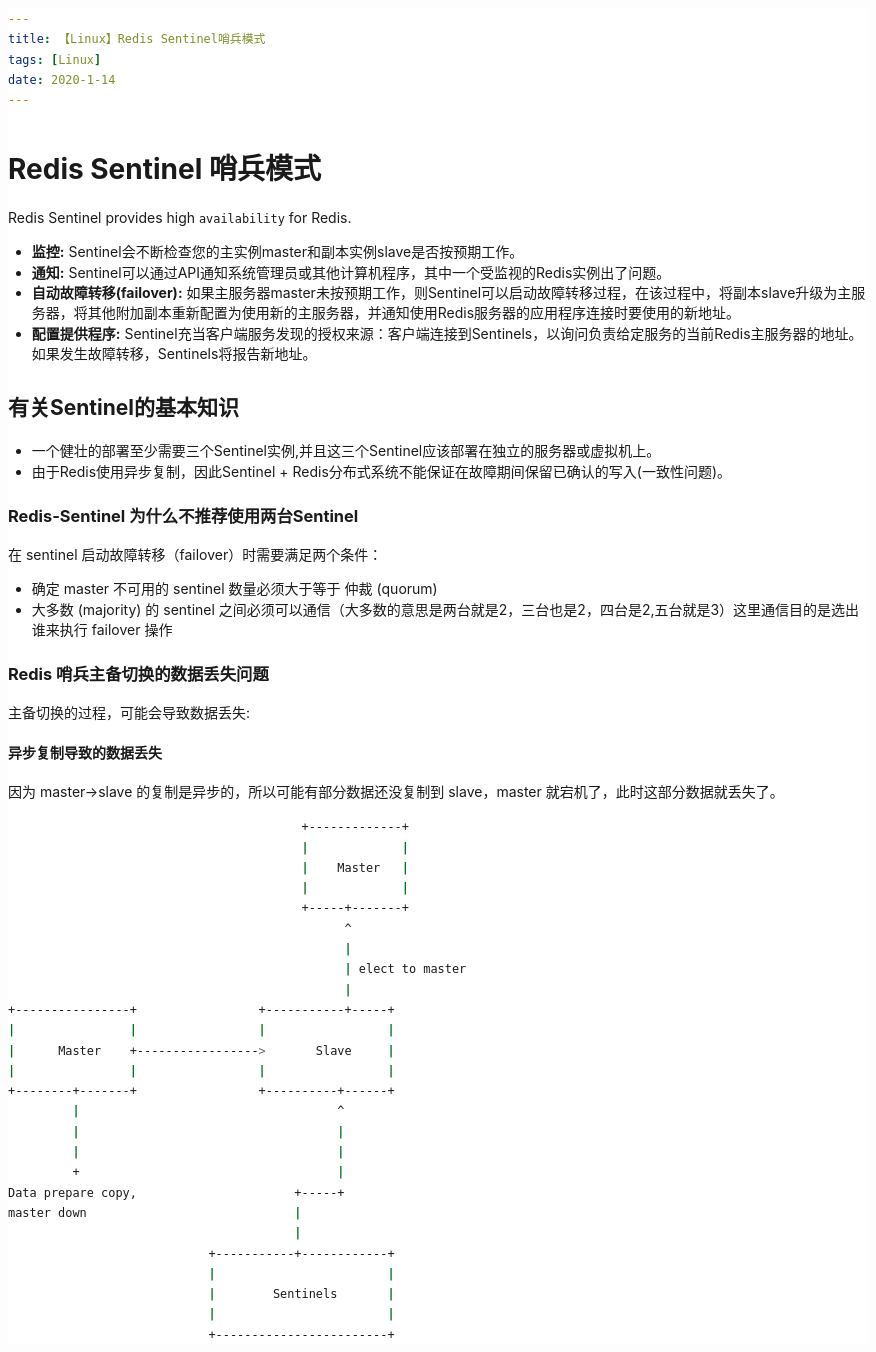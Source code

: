 ```yaml
---
title: 【Linux】Redis Sentinel哨兵模式
tags: [Linux]
date: 2020-1-14
---
```


# Redis Sentinel 哨兵模式
Redis Sentinel provides high `availability` for Redis.

- **监控:** Sentinel会不断检查您的主实例master和副本实例slave是否按预期工作。
- **通知:** Sentinel可以通过API通知系统管理员或其他计算机程序，其中一个受监视的Redis实例出了问题。
- **自动故障转移(failover):** 如果主服务器master未按预期工作，则Sentinel可以启动故障转移过程，在该过程中，将副本slave升级为主服务器，将其他附加副本重新配置为使用新的主服务器，并通知使用Redis服务器的应用程序连接时要使用的新地址。
- **配置提供程序:** Sentinel充当客户端服务发现的授权来源：客户端连接到Sentinels，以询问负责给定服务的当前Redis主服务器的地址。如果发生故障转移，Sentinels将报告新地址。

## 有关Sentinel的基本知识
- 一个健壮的部署至少需要三个Sentinel实例,并且这三个Sentinel应该部署在独立的服务器或虚拟机上。
- 由于Redis使用异步复制，因此Sentinel + Redis分布式系统不能保证在故障期间保留已确认的写入(一致性问题)。

### Redis-Sentinel 为什么不推荐使用两台Sentinel

在 sentinel 启动故障转移（failover）时需要满足两个条件：
- 确定 master 不可用的 sentinel 数量必须大于等于 仲裁 (quorum)
- 大多数 (majority) 的 sentinel 之间必须可以通信（大多数的意思是两台就是2，三台也是2，四台是2,五台就是3）这里通信目的是选出谁来执行 failover 操作

### Redis 哨兵主备切换的数据丢失问题
主备切换的过程，可能会导致数据丢失:

#### 异步复制导致的数据丢失
因为 master->slave 的复制是异步的，所以可能有部分数据还没复制到 slave，master 就宕机了，此时这部分数据就丢失了。
```bash
                                         +-------------+
                                         |             |
                                         |    Master   |
                                         |             |
                                         +-----+-------+
                                               ^
                                               |
                                               | elect to master
                                               |
+----------------+                 +-----------+-----+
|                |                 |                 |
|      Master    +----------------->       Slave     |
|                |                 |                 |
+--------+-------+                 +----------+------+
         |                                    ^
         |                                    |
         |                                    |
         +                                    |
Data prepare copy,                      +-----+
master down                             |
                                        |
                            +-----------+------------+
                            |                        |
                            |        Sentinels       |
                            |                        |
                            +------------------------+

```